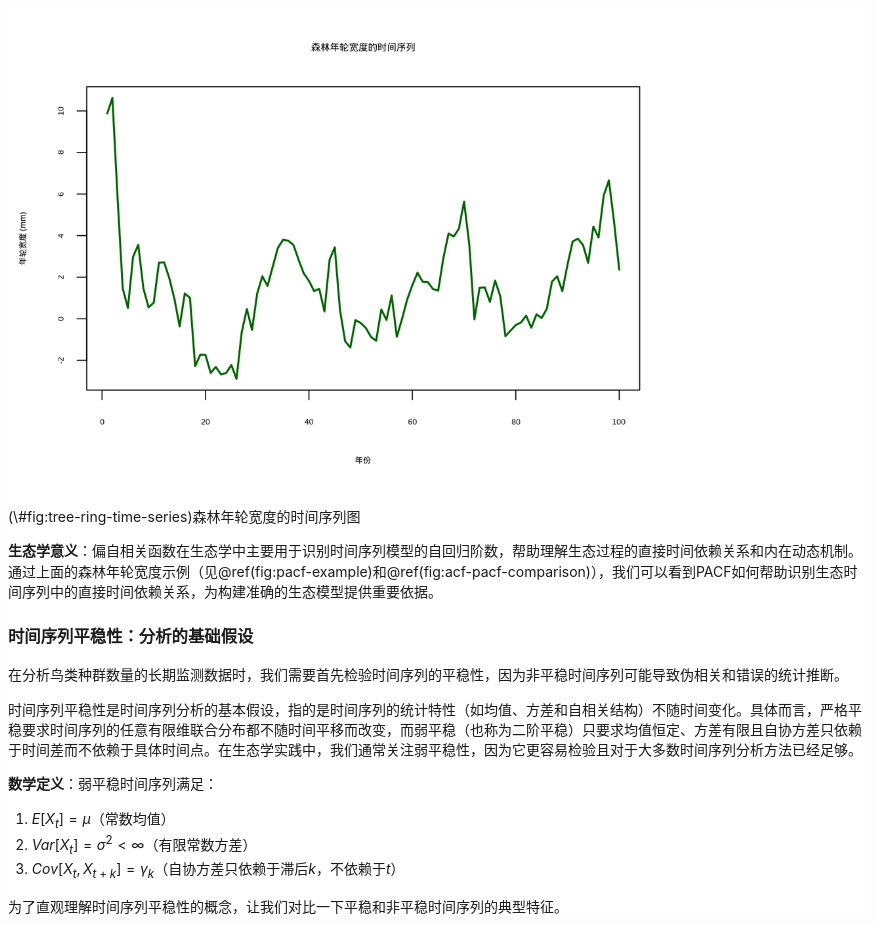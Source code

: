 <img src="05-correlation_files/figure-html/tree-ring-time-series-1.png" alt="森林年轮宽度的时间序列图" width="672" />
<p class="caption">(\#fig:tree-ring-time-series)森林年轮宽度的时间序列图</p>
</div>

**生态学意义**：偏自相关函数在生态学中主要用于识别时间序列模型的自回归阶数，帮助理解生态过程的直接时间依赖关系和内在动态机制。通过上面的森林年轮宽度示例（见\@ref(fig:pacf-example)和\@ref(fig:acf-pacf-comparison)），我们可以看到PACF如何帮助识别生态时间序列中的直接时间依赖关系，为构建准确的生态模型提供重要依据。

### 时间序列平稳性：分析的基础假设


在分析鸟类种群数量的长期监测数据时，我们需要首先检验时间序列的平稳性，因为非平稳时间序列可能导致伪相关和错误的统计推断。

时间序列平稳性是时间序列分析的基本假设，指的是时间序列的统计特性（如均值、方差和自相关结构）不随时间变化。具体而言，严格平稳要求时间序列的任意有限维联合分布都不随时间平移而改变，而弱平稳（也称为二阶平稳）只要求均值恒定、方差有限且自协方差只依赖于时间差而不依赖于具体时间点。在生态学实践中，我们通常关注弱平稳性，因为它更容易检验且对于大多数时间序列分析方法已经足够。

**数学定义**：弱平稳时间序列满足：

1. $E[X_t] = \mu$（常数均值）
2. $Var[X_t] = \sigma^2 < \infty$（有限常数方差）
3. $Cov[X_t, X_{t+k}] = \gamma_k$（自协方差只依赖于滞后$k$，不依赖于$t$）


为了直观理解时间序列平稳性的概念，让我们对比一下平稳和非平稳时间序列的典型特征。
